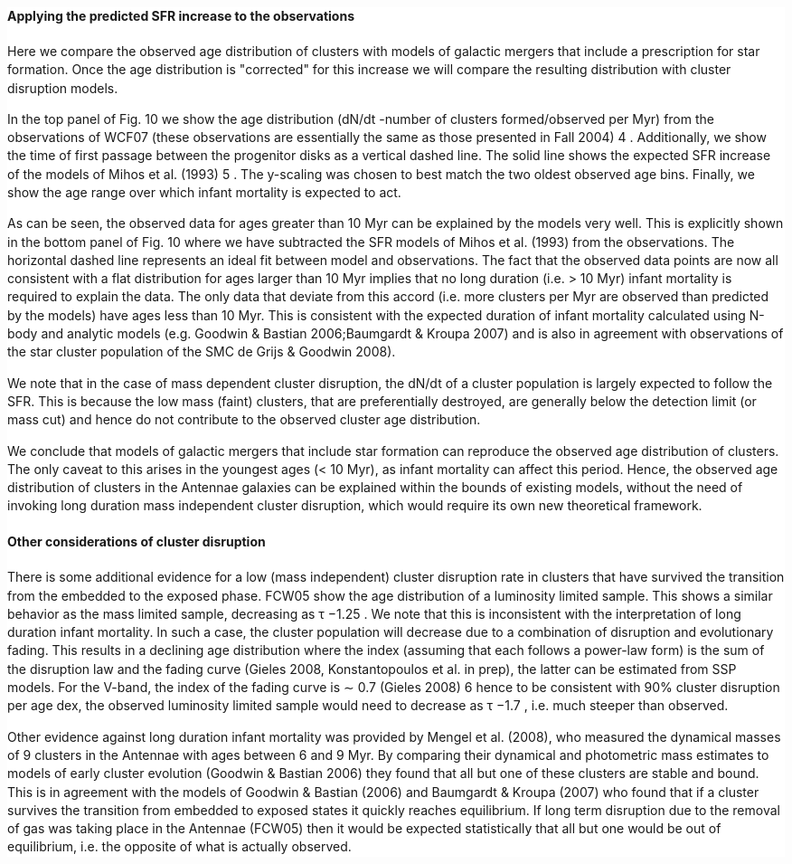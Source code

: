 
#### Applying the predicted SFR increase to the observations

Here we compare the observed age distribution of clusters with models of galactic mergers that include a prescription for star formation. Once the age distribution is "corrected" for this increase we will compare the resulting distribution with cluster disruption models.

In the top panel of Fig. 10 we show the age distribution (dN/dt -number of clusters formed/observed per Myr) from the observations of WCF07 (these observations are essentially the same as those presented in Fall 2004) 4 . Additionally, we show the time of first passage between the progenitor disks as a vertical dashed line. The solid line shows the expected SFR increase of the models of Mihos et al. (1993) 5 . The y-scaling was chosen to best match the two oldest observed age bins. Finally, we show the age range over which infant mortality is expected to act.

As can be seen, the observed data for ages greater than 10 Myr can be explained by the models very well. This is explicitly shown in the bottom panel of Fig. 10 where we have subtracted the SFR models of Mihos et al. (1993) from the observations. The horizontal dashed line represents an ideal fit between model and observations. The fact that the observed data points are now all consistent with a flat distribution for ages larger than 10 Myr implies that no long duration (i.e. > 10 Myr) infant mortality is required to explain the data. The only data that deviate from this accord (i.e. more clusters per Myr are observed than predicted by the models) have ages less than 10 Myr. This is consistent with the expected duration of infant mortality calculated using N-body and analytic models (e.g. Goodwin & Bastian 2006;Baumgardt & Kroupa 2007) and is also in agreement with observations of the star cluster population of the SMC de Grijs & Goodwin 2008).

We note that in the case of mass dependent cluster disruption, the dN/dt of a cluster population is largely expected to follow the SFR. This is because the low mass (faint) clusters, that are preferentially destroyed, are generally below the detection limit (or mass cut) and hence do not contribute to the observed cluster age distribution.

We conclude that models of galactic mergers that include star formation can reproduce the observed age distribution of clusters. The only caveat to this arises in the youngest ages (< 10 Myr), as infant mortality can affect this period. Hence, the observed age distribution of clusters in the Antennae galaxies can be explained within the bounds of existing models, without the need of invoking long duration mass independent cluster disruption, which would require its own new theoretical framework.


#### Other considerations of cluster disruption

There is some additional evidence for a low (mass independent) cluster disruption rate in clusters that have survived the transition from the embedded to the exposed phase. FCW05 show the age distribution of a luminosity limited sample. This shows a similar behavior as the mass limited sample, decreasing as τ −1.25 . We note that this is inconsistent with the interpretation of long duration infant mortality. In such a case, the cluster population will decrease due to a combination of disruption and evolutionary fading. This results in a declining age distribution where the index (assuming that each follows a power-law form) is the sum of the disruption law and the fading curve (Gieles 2008, Konstantopoulos et al. in prep), the latter can be estimated from SSP models. For the V-band, the index of the fading curve is ∼ 0.7 (Gieles 2008) 6 hence to be consistent with 90% cluster disruption per age dex, the observed luminosity limited sample would need to decrease as τ −1.7 , i.e. much steeper than observed.

Other evidence against long duration infant mortality was provided by Mengel et al. (2008), who measured the dynamical masses of 9 clusters in the Antennae with ages between 6 and 9 Myr. By comparing their dynamical and photometric mass estimates to models of early cluster evolution (Goodwin & Bastian 2006) they found that all but one of these clusters are stable and bound. This is in agreement with the models of Goodwin & Bastian (2006) and Baumgardt & Kroupa (2007) who found that if a cluster survives the transition from embedded to exposed states it quickly reaches equilibrium. If long term disruption due to the removal of gas was taking place in the Antennae (FCW05) then it would be expected statistically that all but one would be out of equilibrium, i.e. the opposite of what is actually observed.
